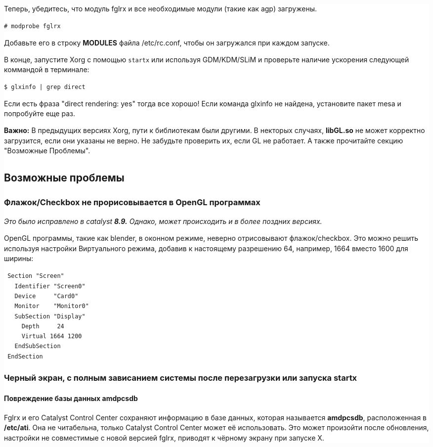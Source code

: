 Теперь, убедитесь, что модуль fglrx и все необходимые модули (такие как agp) загружены.

```
# modprobe fglrx 

```

Добавьте его в строку **MODULES** файла /etc/rc.conf, чтобы он загружался при каждом запуске.

В конце, запустите Xorg с помощью `startx` или используя GDM/KDM/SLiM и проверьте наличие ускорения следующей коммандой в терминале:

```
$ glxinfo | grep direct

```

Если есть фраза "direct rendering: yes" тогда все хорошо! Если команда glxinfo не найдена, установите пакет mesa и попробуйте еще раз.

**Важно:** В предыдущих версиях Xorg, пути к библиотекам были другими. В некторых случаях, **libGL.so** не может корректно загрузится, если они указаны не верно. Не забудьте проверить их, если GL не работает. А также прочитайте секцию "Возможные Проблемы".

## Возможные проблемы

### Флажок/Checkbox не прорисовывается в OpenGL программах

*Это было исправлено в catalyst **8.9.** Однако, может происходить и в более поздних версиях.*

OpenGL программы, такие как blender, в оконном режиме, неверно отрисовывают флажок/checkbox. Это можно решить используя настройки Виртуального режима, добавив к настоящему разрешению 64, например, 1664 вместо 1600 для ширины:

```
 Section "Screen"
   Identifier "Screen0"
   Device     "Card0"
   Monitor    "Monitor0"
   SubSection "Display"
     Depth     24
     Virtual 1664 1200
   EndSubSection
 EndSection

```

### Черный экран, с полным зависанием системы после перезагрузки или запуска startx

#### Повреждение базы данных amdpcsdb

Fglrx и его Catalyst Control Center сохраняют информацию в базе данных, которая называется **amdpcsdb**, расположенная в **/etc/ati**. Она не читабельна, только Catalyst Control Center может её использовать. Это может произойти после обновления, настройки не совместимые с новой версией fglrx, приводят к чёрному экрану при запуске X.
